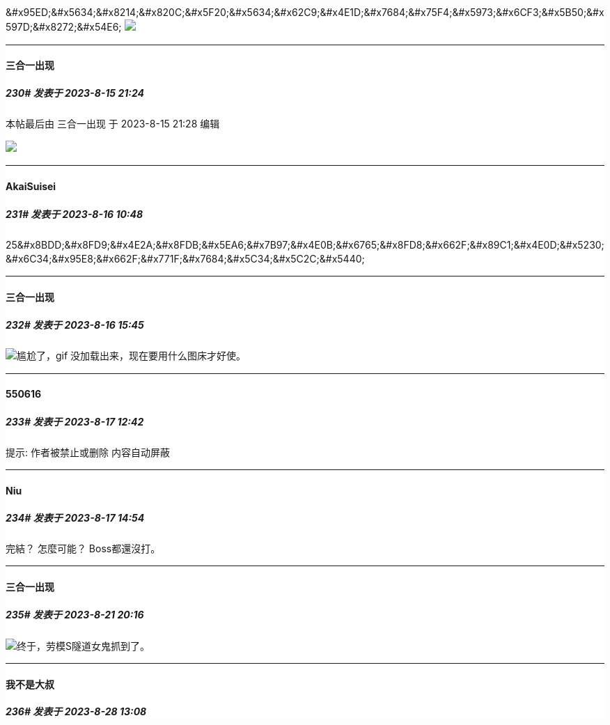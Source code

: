 &amp;#x95ED;&amp;#x5634;&amp;#x8214;&amp;#x820C;&amp;#x5F20;&amp;#x5634;&amp;#x62C9;&amp;#x4E1D;&amp;#x7684;&amp;#x75F4;&amp;#x5973;&amp;#x6CF3;&amp;#x5B50;&amp;#x597D;&amp;#x8272;&amp;#x54E6;
<img src="https://s2.loli.net/2023/08/15/URl1AYOLwtVTIu7.gif" referrerpolicy="no-referrer">

*****

####  三合一出现  
##### 230#       发表于 2023-8-15 21:24

 本帖最后由 三合一出现 于 2023-8-15 21:28 编辑 

<img src="https://static.stage1st.com/image/smiley/face2017/255.png" referrerpolicy="no-referrer">

*****

####  AkaiSuisei  
##### 231#       发表于 2023-8-16 10:48

25&amp;#x8BDD;&amp;#x8FD9;&amp;#x4E2A;&amp;#x8FDB;&amp;#x5EA6;&amp;#x7B97;&amp;#x4E0B;&amp;#x6765;&amp;#x8FD8;&amp;#x662F;&amp;#x89C1;&amp;#x4E0D;&amp;#x5230;&amp;#x6C34;&amp;#x95E8;&amp;#x662F;&amp;#x771F;&amp;#x7684;&amp;#x5C34;&amp;#x5C2C;&amp;#x5440;

*****

####  三合一出现  
##### 232#       发表于 2023-8-16 15:45

<img src="https://static.stage1st.com/image/smiley/face2017/001.png" referrerpolicy="no-referrer">尴尬了，gif 没加载出来，现在要用什么图床才好使。

*****

####  550616  
##### 233#       发表于 2023-8-17 12:42

提示: 作者被禁止或删除 内容自动屏蔽

*****

####  Niu  
##### 234#       发表于 2023-8-17 14:54

完結？ 怎麼可能？ Boss都還沒打。

*****

####  三合一出现  
##### 235#       发表于 2023-8-21 20:16

<img src="https://static.stage1st.com/image/smiley/face2017/130.png" referrerpolicy="no-referrer">终于，劳模S隧道女鬼抓到了。

*****

####  我不是大叔  
##### 236#       发表于 2023-8-28 13:08
